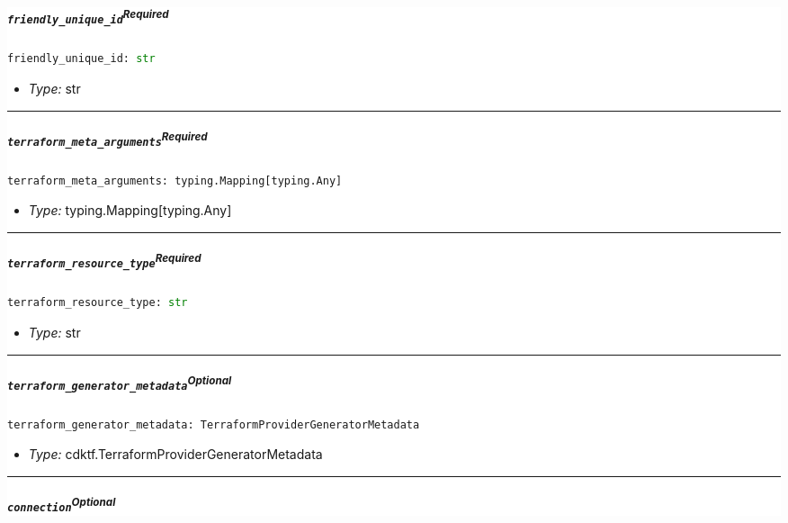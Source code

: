 
##### `friendly_unique_id`<sup>Required</sup> <a name="friendly_unique_id" id="rhizo-co-terraform-provider-oci.databaseManagementExternalDbSystemStackMonitoringsManagement.DatabaseManagementExternalDbSystemStackMonitoringsManagement.property.friendlyUniqueId"></a>

```python
friendly_unique_id: str
```

- *Type:* str

---

##### `terraform_meta_arguments`<sup>Required</sup> <a name="terraform_meta_arguments" id="rhizo-co-terraform-provider-oci.databaseManagementExternalDbSystemStackMonitoringsManagement.DatabaseManagementExternalDbSystemStackMonitoringsManagement.property.terraformMetaArguments"></a>

```python
terraform_meta_arguments: typing.Mapping[typing.Any]
```

- *Type:* typing.Mapping[typing.Any]

---

##### `terraform_resource_type`<sup>Required</sup> <a name="terraform_resource_type" id="rhizo-co-terraform-provider-oci.databaseManagementExternalDbSystemStackMonitoringsManagement.DatabaseManagementExternalDbSystemStackMonitoringsManagement.property.terraformResourceType"></a>

```python
terraform_resource_type: str
```

- *Type:* str

---

##### `terraform_generator_metadata`<sup>Optional</sup> <a name="terraform_generator_metadata" id="rhizo-co-terraform-provider-oci.databaseManagementExternalDbSystemStackMonitoringsManagement.DatabaseManagementExternalDbSystemStackMonitoringsManagement.property.terraformGeneratorMetadata"></a>

```python
terraform_generator_metadata: TerraformProviderGeneratorMetadata
```

- *Type:* cdktf.TerraformProviderGeneratorMetadata

---

##### `connection`<sup>Optional</sup> <a name="connection" id="rhizo-co-terraform-provider-oci.databaseManagementExternalDbSystemStackMonitoringsManagement.DatabaseManagementExternalDbSystemStackMonitoringsManagement.property.connection"></a>
